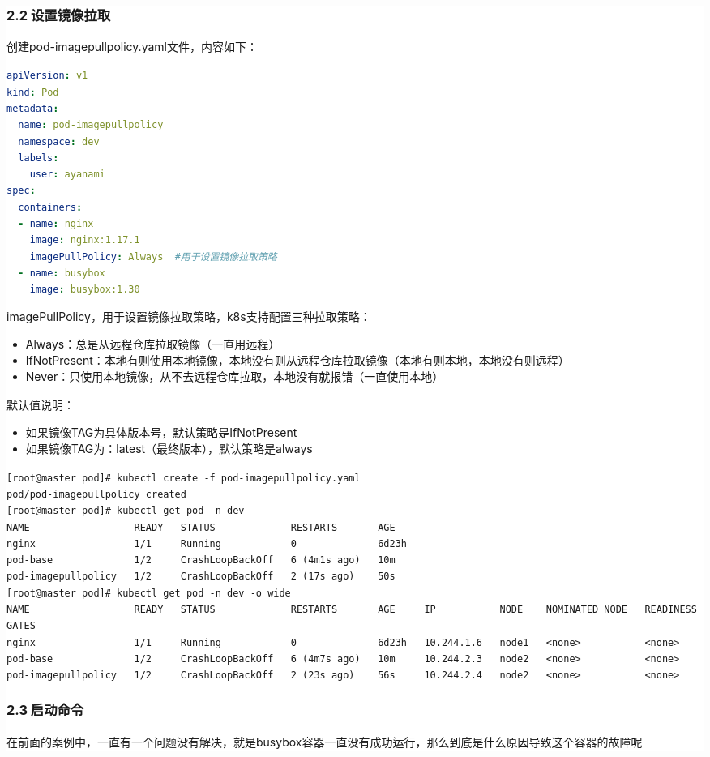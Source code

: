
### 2.2 设置镜像拉取

创建pod-imagepullpolicy.yaml文件，内容如下：

~~~yaml
apiVersion: v1
kind: Pod
metadata: 
  name: pod-imagepullpolicy
  namespace: dev
  labels:
    user: ayanami
spec:
  containers:
  - name: nginx
    image: nginx:1.17.1
    imagePullPolicy: Always  #用于设置镜像拉取策略
  - name: busybox
    image: busybox:1.30
~~~

imagePullPolicy，用于设置镜像拉取策略，k8s支持配置三种拉取策略：

- Always：总是从远程仓库拉取镜像（一直用远程）
- IfNotPresent：本地有则使用本地镜像，本地没有则从远程仓库拉取镜像（本地有则本地，本地没有则远程）
- Never：只使用本地镜像，从不去远程仓库拉取，本地没有就报错（一直使用本地）

默认值说明：

- 如果镜像TAG为具体版本号，默认策略是IfNotPresent
- 如果镜像TAG为：latest（最终版本），默认策略是always

~~~shell
[root@master pod]# kubectl create -f pod-imagepullpolicy.yaml 
pod/pod-imagepullpolicy created
[root@master pod]# kubectl get pod -n dev
NAME                  READY   STATUS             RESTARTS       AGE
nginx                 1/1     Running            0              6d23h
pod-base              1/2     CrashLoopBackOff   6 (4m1s ago)   10m
pod-imagepullpolicy   1/2     CrashLoopBackOff   2 (17s ago)    50s
[root@master pod]# kubectl get pod -n dev -o wide             
NAME                  READY   STATUS             RESTARTS       AGE     IP           NODE    NOMINATED NODE   READINESS GATES
nginx                 1/1     Running            0              6d23h   10.244.1.6   node1   <none>           <none>
pod-base              1/2     CrashLoopBackOff   6 (4m7s ago)   10m     10.244.2.3   node2   <none>           <none>
pod-imagepullpolicy   1/2     CrashLoopBackOff   2 (23s ago)    56s     10.244.2.4   node2   <none>           <none>
~~~

### 2.3 启动命令

在前面的案例中，一直有一个问题没有解决，就是busybox容器一直没有成功运行，那么到底是什么原因导致这个容器的故障呢
